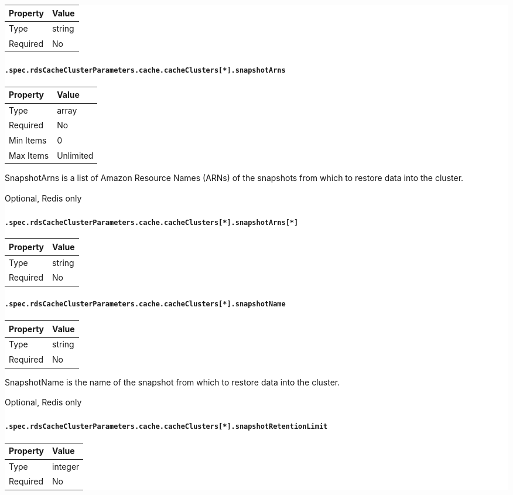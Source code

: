 |Property |Value    |
|:--------|:--------|
|Type     |string|
|Required |No|


#### `.spec.rdsCacheClusterParameters.cache.cacheClusters[*].snapshotArns`

|Property |Value    |
|:--------|:--------|
|Type     |array|
|Required |No|
|Min Items|0|
|Max Items|Unlimited|

SnapshotArns is a list of Amazon Resource Names (ARNs) of the snapshots
from which to restore data into the cluster.

Optional, Redis only

#### `.spec.rdsCacheClusterParameters.cache.cacheClusters[*].snapshotArns[*]`

|Property |Value    |
|:--------|:--------|
|Type     |string|
|Required |No|


#### `.spec.rdsCacheClusterParameters.cache.cacheClusters[*].snapshotName`

|Property |Value    |
|:--------|:--------|
|Type     |string|
|Required |No|

SnapshotName is the name of the snapshot from which to restore data into
the cluster.

Optional, Redis only

#### `.spec.rdsCacheClusterParameters.cache.cacheClusters[*].snapshotRetentionLimit`

|Property |Value    |
|:--------|:--------|
|Type     |integer|
|Required |No|
